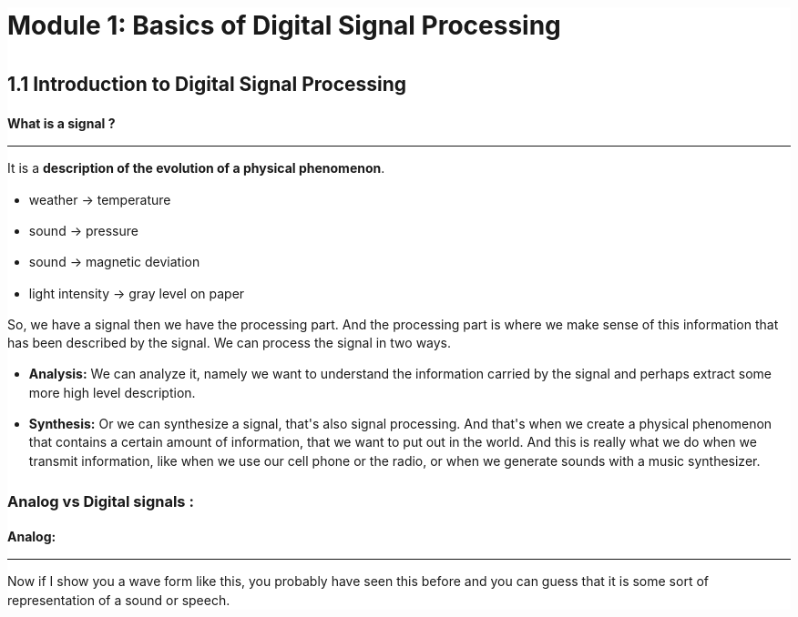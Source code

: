 # Module 1: Basics of Digital Signal Processing



## 1.1 Introduction to Digital Signal Processing



**What is a signal ?**

---

It is a **description of the evolution of a physical phenomenon**.

* weather $\longrightarrow$ temperature

* sound $\longrightarrow$ pressure

* sound $\longrightarrow$ magnetic deviation

* light intensity $\longrightarrow$ gray level on paper

  

So, we have a signal then we have the processing part. And the processing part is where we make sense of this information that has been described by the signal. We can process the signal in two ways. 

* **Analysis:** We can analyze it, namely we want to understand the information carried by the signal and perhaps extract some more high level description. 

* **Synthesis:** Or we can synthesize a signal, that's also signal processing. And that's when we create a physical phenomenon that contains a certain amount of information, that we want to put out in the world. And this is really what we do when we transmit information, like when we use our cell phone or the radio, or when we generate sounds with a music synthesizer.



### Analog vs Digital signals : 



**Analog:**

---

Now if I show you a wave form like this, you probably have seen this before and you can guess that it is some sort of representation of a sound or speech. 
